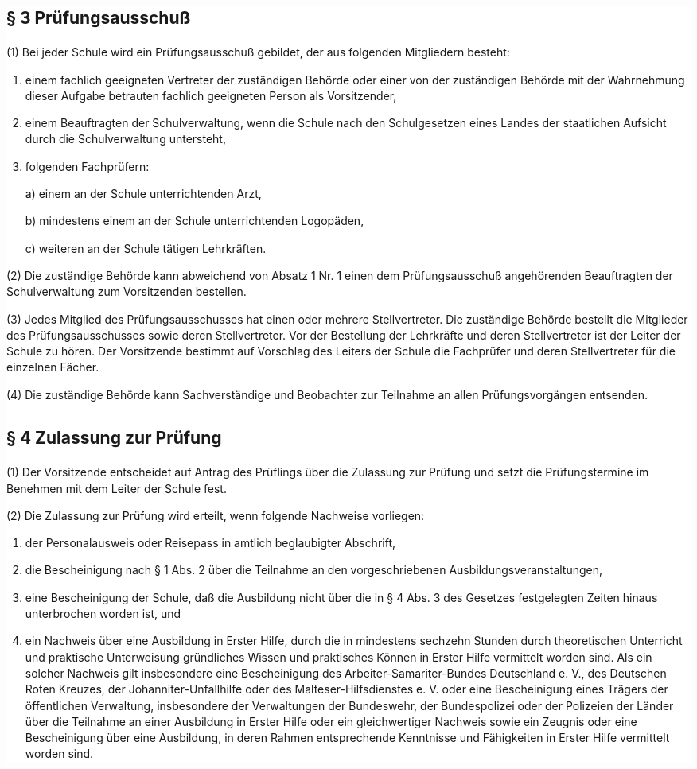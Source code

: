 
## § 3 Prüfungsausschuß

(1) Bei jeder Schule wird ein Prüfungsausschuß gebildet, der aus folgenden Mitgliedern besteht:

1.  einem fachlich geeigneten Vertreter der zuständigen Behörde oder einer von der zuständigen Behörde mit der Wahrnehmung dieser Aufgabe betrauten fachlich geeigneten Person als Vorsitzender,


2.  einem Beauftragten der Schulverwaltung, wenn die Schule nach den Schulgesetzen eines Landes der staatlichen Aufsicht durch die Schulverwaltung untersteht,


3.  folgenden Fachprüfern:

    a)  einem an der Schule unterrichtenden Arzt,


    b)  mindestens einem an der Schule unterrichtenden Logopäden,


    c)  weiteren an der Schule tätigen Lehrkräften.







(2) Die zuständige Behörde kann abweichend von Absatz 1 Nr. 1 einen dem Prüfungsausschuß angehörenden Beauftragten der Schulverwaltung zum Vorsitzenden bestellen.

(3) Jedes Mitglied des Prüfungsausschusses hat einen oder mehrere Stellvertreter. Die zuständige Behörde bestellt die Mitglieder des Prüfungsausschusses sowie deren Stellvertreter. Vor der Bestellung der Lehrkräfte und deren Stellvertreter ist der Leiter der Schule zu hören. Der Vorsitzende bestimmt auf Vorschlag des Leiters der Schule die Fachprüfer und deren Stellvertreter für die einzelnen Fächer.

(4) Die zuständige Behörde kann Sachverständige und Beobachter zur Teilnahme an allen Prüfungsvorgängen entsenden.


## § 4 Zulassung zur Prüfung

(1) Der Vorsitzende entscheidet auf Antrag des Prüflings über die Zulassung zur Prüfung und setzt die Prüfungstermine im Benehmen mit dem Leiter der Schule fest.

(2) Die Zulassung zur Prüfung wird erteilt, wenn folgende Nachweise vorliegen:

1.  der Personalausweis oder Reisepass in amtlich beglaubigter Abschrift,


2.  die Bescheinigung nach § 1 Abs. 2 über die Teilnahme an den vorgeschriebenen Ausbildungsveranstaltungen,


3.  eine Bescheinigung der Schule, daß die Ausbildung nicht über die in § 4 Abs. 3 des Gesetzes festgelegten Zeiten hinaus unterbrochen worden ist, und


4.  ein Nachweis über eine Ausbildung in Erster Hilfe, durch die in mindestens sechzehn Stunden durch theoretischen Unterricht und praktische Unterweisung gründliches Wissen und praktisches Können in Erster Hilfe vermittelt worden sind. Als ein solcher Nachweis gilt insbesondere eine Bescheinigung des Arbeiter-Samariter-Bundes Deutschland e. V., des Deutschen Roten Kreuzes, der Johanniter-Unfallhilfe oder des Malteser-Hilfsdienstes e. V. oder eine Bescheinigung eines Trägers der öffentlichen Verwaltung, insbesondere der Verwaltungen der Bundeswehr, der Bundespolizei oder der Polizeien der Länder über die Teilnahme an einer Ausbildung in Erster Hilfe oder ein gleichwertiger Nachweis sowie ein Zeugnis oder eine Bescheinigung über eine Ausbildung, in deren Rahmen entsprechende Kenntnisse und Fähigkeiten in Erster Hilfe vermittelt worden sind.
